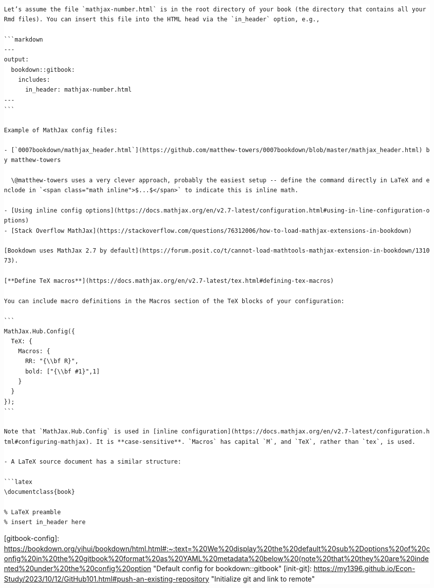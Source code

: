     Let’s assume the file `mathjax-number.html` is in the root directory of your book (the directory that contains all your Rmd files). You can insert this file into the HTML head via the `in_header` option, e.g.,
    
    ```markdown
    ---
    output:
      bookdown::gitbook:
        includes:
          in_header: mathjax-number.html
    ---
    ```
    
    Example of MathJax config files: 
    
    - [`0007bookdown/mathjax_header.html`](https://github.com/matthew-towers/0007bookdown/blob/master/mathjax_header.html) by matthew-towers
            
      \@matthew-towers uses a very clever approach, probably the easiest setup -- define the command directly in LaTeX and enclode in `<span class="math inline">$...$</span>` to indicate this is inline math.
      
    - [Using inline config options](https://docs.mathjax.org/en/v2.7-latest/configuration.html#using-in-line-configuration-options)
    - [Stack Overflow MathJax](https://stackoverflow.com/questions/76312006/how-to-load-mathjax-extensions-in-bookdown)
    
    [Bookdown uses MathJax 2.7 by default](https://forum.posit.co/t/cannot-load-mathtools-mathjax-extension-in-bookdown/131073). 
    
    [**Define TeX macros**](https://docs.mathjax.org/en/v2.7-latest/tex.html#defining-tex-macros)
    
    You can include macro definitions in the Macros section of the TeX blocks of your configuration:
    
    ```
    MathJax.Hub.Config({
      TeX: {
        Macros: {
          RR: "{\\bf R}",
          bold: ["{\\bf #1}",1]
        }
      }
    });
    ```
    
    Note that `MathJax.Hub.Config` is used in [inline configuration](https://docs.mathjax.org/en/v2.7-latest/configuration.html#configuring-mathjax). It is **case-sensitive**. `Macros` has capital `M`, and `TeX`, rather than `tex`, is used.
    
    - A LaTeX source document has a similar structure:
      
    ```latex
    \documentclass{book}

    % LaTeX preamble
    % insert in_header here
    

[gitbook-config]: https://bookdown.org/yihui/bookdown/html.html#:~:text=%20We%20display%20the%20default%20sub%2Doptions%20of%20config%20in%20the%20gitbook%20format%20as%20YAML%20metadata%20below%20(note%20that%20they%20are%20indented%20under%20the%20config%20option "Default config for bookdown::gitbook"
[init-git]: https://my1396.github.io/Econ-Study/2023/10/12/GitHub101.html#push-an-existing-repository "Initialize git and link to remote"